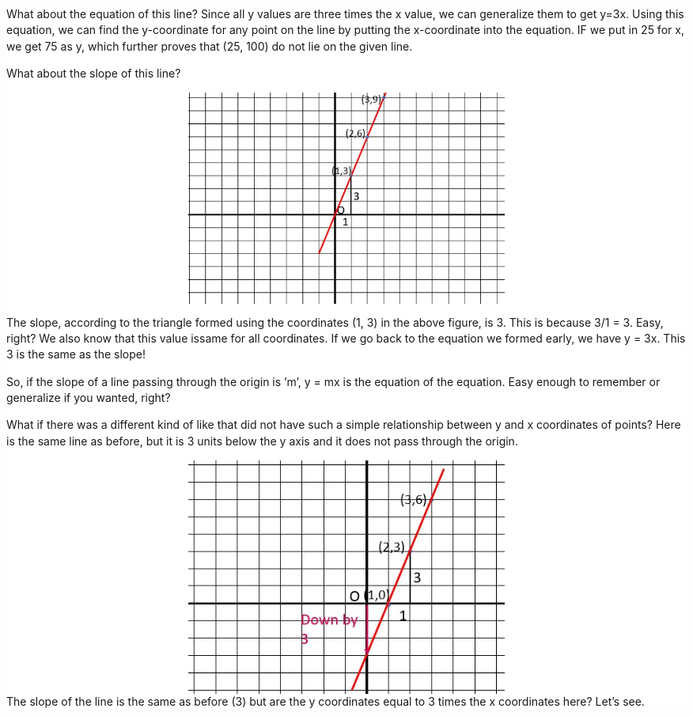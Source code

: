 What about the equation of this line? Since all y values are three times the x value, we can generalize them to get y=3x. Using this equation, we can find the y-coordinate for any point on the line by putting the x-coordinate into the equation. IF we put in 25 for x, we get 75 as y, which further proves that (25, 100) do not lie on the given line. 

What about the slope of this line?

<img src="9_33_slope_calculation3.jpg" width="400" style="display: block; margin: 0 auto;">

The slope, according to the triangle formed using the coordinates (1, 3) in the above figure, is 3. This is because 3/1 = 3. Easy, right? We also know that this value issame for all coordinates. If we go back to the equation we formed early, we have y = 3x. This 3 is the same as the slope! 

So, if the slope of a line passing through the origin is ’m’, y = mx is the equation of the equation. Easy enough to remember or generalize if you wanted, right?


What if there was a different kind of like that did not have such a simple relationship between y and x coordinates of points? Here is the same line as before, but it is 3 units below the y axis and it does not pass through the origin. 


<img src="9_34_slope_calculation4.jpg" width="400" style="display: block; margin: 0 auto;">
The slope of the line is the same as before (3) but are the y coordinates equal to 3 times the x coordinates here? Let’s see. 
